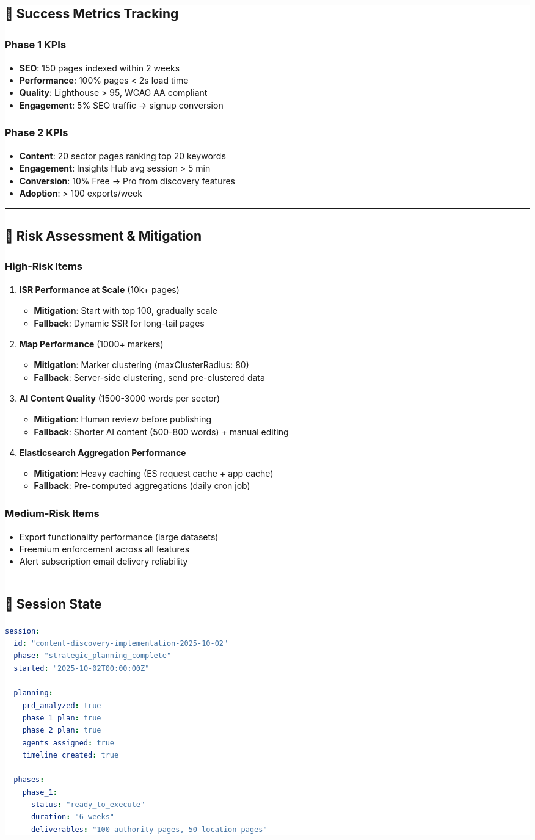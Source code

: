
## 🎯 Success Metrics Tracking

### Phase 1 KPIs
- **SEO**: 150 pages indexed within 2 weeks
- **Performance**: 100% pages < 2s load time
- **Quality**: Lighthouse > 95, WCAG AA compliant
- **Engagement**: 5% SEO traffic → signup conversion

### Phase 2 KPIs
- **Content**: 20 sector pages ranking top 20 keywords
- **Engagement**: Insights Hub avg session > 5 min
- **Conversion**: 10% Free → Pro from discovery features
- **Adoption**: > 100 exports/week

---

## 🚨 Risk Assessment & Mitigation

### High-Risk Items
1. **ISR Performance at Scale** (10k+ pages)
   - **Mitigation**: Start with top 100, gradually scale
   - **Fallback**: Dynamic SSR for long-tail pages

2. **Map Performance** (1000+ markers)
   - **Mitigation**: Marker clustering (maxClusterRadius: 80)
   - **Fallback**: Server-side clustering, send pre-clustered data

3. **AI Content Quality** (1500-3000 words per sector)
   - **Mitigation**: Human review before publishing
   - **Fallback**: Shorter AI content (500-800 words) + manual editing

4. **Elasticsearch Aggregation Performance**
   - **Mitigation**: Heavy caching (ES request cache + app cache)
   - **Fallback**: Pre-computed aggregations (daily cron job)

### Medium-Risk Items
- Export functionality performance (large datasets)
- Freemium enforcement across all features
- Alert subscription email delivery reliability

---

## 📝 Session State

```yaml
session:
  id: "content-discovery-implementation-2025-10-02"
  phase: "strategic_planning_complete"
  started: "2025-10-02T00:00:00Z"

  planning:
    prd_analyzed: true
    phase_1_plan: true
    phase_2_plan: true
    agents_assigned: true
    timeline_created: true

  phases:
    phase_1:
      status: "ready_to_execute"
      duration: "6 weeks"
      deliverables: "100 authority pages, 50 location pages"
```